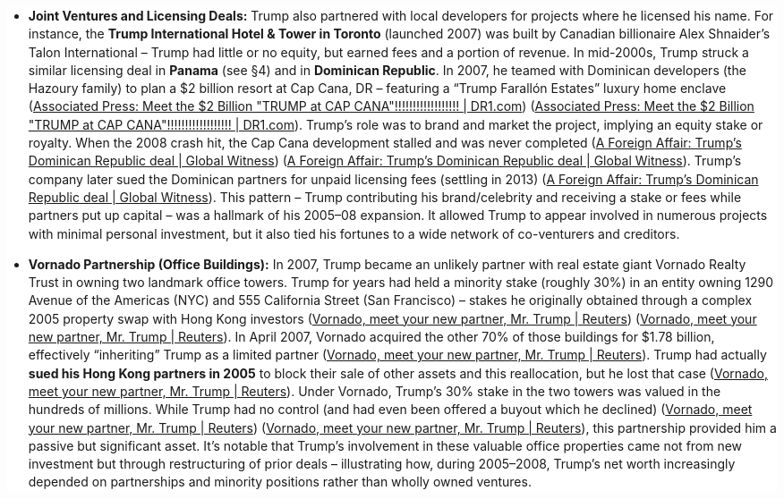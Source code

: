 - **Joint Ventures and Licensing Deals:** Trump also partnered with local developers for projects where he licensed his name. For instance, the **Trump International Hotel & Tower in Toronto** (launched 2007) was built by Canadian billionaire Alex Shnaider’s Talon International – Trump had little or no equity, but earned fees and a portion of revenue. In mid-2000s, Trump struck a similar licensing deal in **Panama** (see §4) and in **Dominican Republic**. In 2007, he teamed with Dominican developers (the Hazoury family) to plan a $2 billion resort at Cap Cana, DR – featuring a “Trump Farallón Estates” luxury home enclave ([Associated Press: Meet the $2 Billion "TRUMP at CAP CANA"!!!!!!!!!!!!!!!!!! | DR1.com](https://dr1.com/forums/threads/associated-press-meet-the-2-billion-trump-at-cap-cana.53573/#:~:text=,tip%20of%20the%20Dominican%20Republic)) ([Associated Press: Meet the $2 Billion "TRUMP at CAP CANA"!!!!!!!!!!!!!!!!!! | DR1.com](https://dr1.com/forums/threads/associated-press-meet-the-2-billion-trump-at-cap-cana.53573/#:~:text=,Click%20to%20expand)). Trump’s role was to brand and market the project, implying an equity stake or royalty. When the 2008 crash hit, the Cap Cana development stalled and was never completed ([A Foreign Affair: Trump’s Dominican Republic deal | Global Witness](https://www.globalwitness.org/en/campaigns/corruption-and-money-laundering/a-foreign-affair-trumps-dominican-republic-deal/#:~:text=The%20Trumps%20and%20Hazourys%20initially,the%20cliffs%20of%20Cap%20Cana)) ([A Foreign Affair: Trump’s Dominican Republic deal | Global Witness](https://www.globalwitness.org/en/campaigns/corruption-and-money-laundering/a-foreign-affair-trumps-dominican-republic-deal/#:~:text=Soon%20after%2C%20global%20financial%20crisis,is%20now%20overgrown%20with%20weeds)). Trump’s company later sued the Dominican partners for unpaid licensing fees (settling in 2013) ([A Foreign Affair: Trump’s Dominican Republic deal | Global Witness](https://www.globalwitness.org/en/campaigns/corruption-and-money-laundering/a-foreign-affair-trumps-dominican-republic-deal/#:~:text=Trump%E2%80%99s%20company%20later%20sued%20the,%E2%80%9D)). This pattern – Trump contributing his brand/celebrity and receiving a stake or fees while partners put up capital – was a hallmark of his 2005–08 expansion. It allowed Trump to appear involved in numerous projects with minimal personal investment, but it also tied his fortunes to a wide network of co-venturers and creditors.

- **Vornado Partnership (Office Buildings):** In 2007, Trump became an unlikely partner with real estate giant Vornado Realty Trust in owning two landmark office towers. Trump for years had held a minority stake (roughly 30%) in an entity owning 1290 Avenue of the Americas (NYC) and 555 California Street (San Francisco) – stakes he originally obtained through a complex 2005 property swap with Hong Kong investors ([Vornado, meet your new partner, Mr. Trump | Reuters](https://www.reuters.com/article/legal/government/vornado-meet-your-new-partner-mr-trump-idUSN26183921/#:~:text=Two%20years%2C%20ago%20Trump%20unsuccessfully,Residential%20%2C%20an%20apartment%20REIT)) ([Vornado, meet your new partner, Mr. Trump | Reuters](https://www.reuters.com/article/legal/government/vornado-meet-your-new-partner-mr-trump-idUSN26183921/#:~:text=Trump%2C%20who%20owns%20the%20remaining,pay%20him%20to%20go%20away)). In April 2007, Vornado acquired the other 70% of those buildings for $1.78 billion, effectively “inheriting” Trump as a limited partner ([Vornado, meet your new partner, Mr. Trump | Reuters](https://www.reuters.com/article/legal/government/vornado-meet-your-new-partner-mr-trump-idUSN26183921/#:~:text=According%20to%20a%20letter%20to,foot%20tower%20in%20San%20Francisco)). Trump had actually **sued his Hong Kong partners in 2005** to block their sale of other assets and this reallocation, but he lost that case ([Vornado, meet your new partner, Mr. Trump | Reuters](https://www.reuters.com/article/legal/government/vornado-meet-your-new-partner-mr-trump-idUSN26183921/#:~:text=Two%20years%2C%20ago%20Trump%20unsuccessfully,Residential%20%2C%20an%20apartment%20REIT)). Under Vornado, Trump’s 30% stake in the two towers was valued in the hundreds of millions. While Trump had no control (and had even been offered a buyout which he declined) ([Vornado, meet your new partner, Mr. Trump | Reuters](https://www.reuters.com/article/legal/government/vornado-meet-your-new-partner-mr-trump-idUSN26183921/#:~:text=Trump%2C%20who%20owns%20the%20remaining,pay%20him%20to%20go%20away)) ([Vornado, meet your new partner, Mr. Trump | Reuters](https://www.reuters.com/article/legal/government/vornado-meet-your-new-partner-mr-trump-idUSN26183921/#:~:text=With%20the%20proceeds%2C%20the%20partnership%2C,the%20stake%20in%20the%20entity)), this partnership provided him a passive but significant asset. It’s notable that Trump’s involvement in these valuable office properties came not from new investment but through restructuring of prior deals – illustrating how, during 2005–2008, Trump’s net worth increasingly depended on partnerships and minority positions rather than wholly owned ventures.
